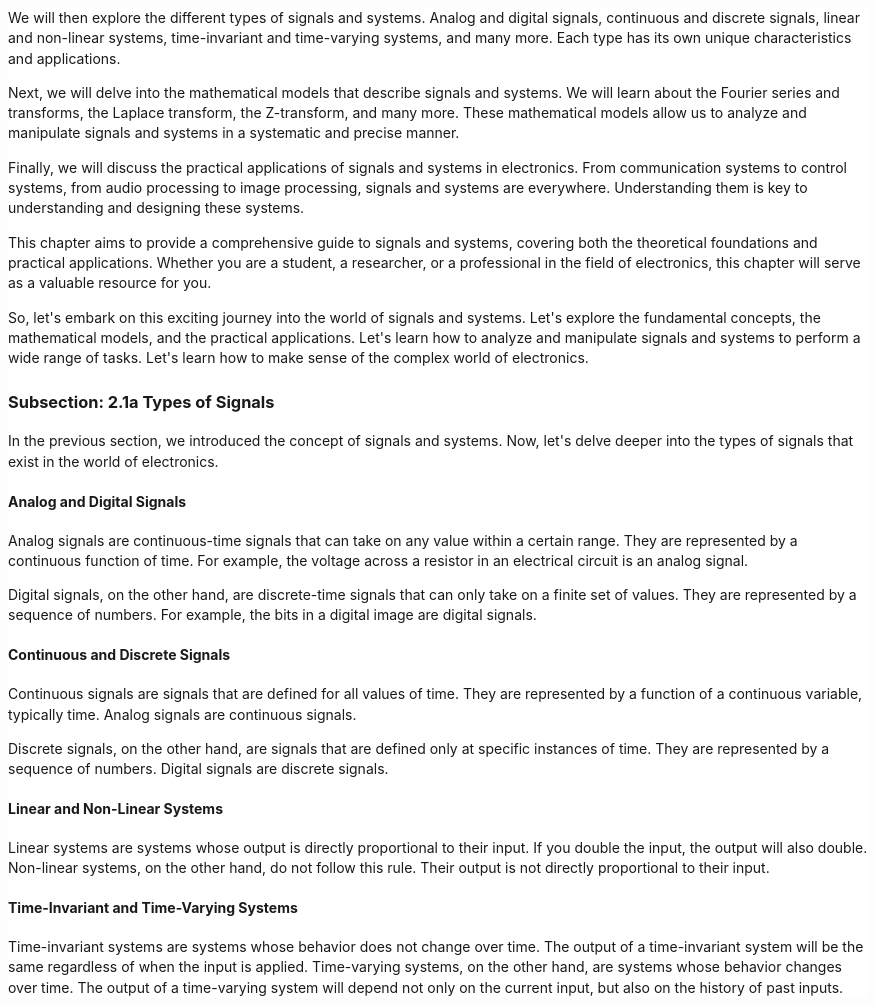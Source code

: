 We will then explore the different types of signals and systems. Analog and digital signals, continuous and discrete signals, linear and non-linear systems, time-invariant and time-varying systems, and many more. Each type has its own unique characteristics and applications.

Next, we will delve into the mathematical models that describe signals and systems. We will learn about the Fourier series and transforms, the Laplace transform, the Z-transform, and many more. These mathematical models allow us to analyze and manipulate signals and systems in a systematic and precise manner.

Finally, we will discuss the practical applications of signals and systems in electronics. From communication systems to control systems, from audio processing to image processing, signals and systems are everywhere. Understanding them is key to understanding and designing these systems.

This chapter aims to provide a comprehensive guide to signals and systems, covering both the theoretical foundations and practical applications. Whether you are a student, a researcher, or a professional in the field of electronics, this chapter will serve as a valuable resource for you.

So, let's embark on this exciting journey into the world of signals and systems. Let's explore the fundamental concepts, the mathematical models, and the practical applications. Let's learn how to analyze and manipulate signals and systems to perform a wide range of tasks. Let's learn how to make sense of the complex world of electronics.




### Subsection: 2.1a Types of Signals

In the previous section, we introduced the concept of signals and systems. Now, let's delve deeper into the types of signals that exist in the world of electronics. 

#### Analog and Digital Signals

Analog signals are continuous-time signals that can take on any value within a certain range. They are represented by a continuous function of time. For example, the voltage across a resistor in an electrical circuit is an analog signal.

Digital signals, on the other hand, are discrete-time signals that can only take on a finite set of values. They are represented by a sequence of numbers. For example, the bits in a digital image are digital signals.

#### Continuous and Discrete Signals

Continuous signals are signals that are defined for all values of time. They are represented by a function of a continuous variable, typically time. Analog signals are continuous signals.

Discrete signals, on the other hand, are signals that are defined only at specific instances of time. They are represented by a sequence of numbers. Digital signals are discrete signals.

#### Linear and Non-Linear Systems

Linear systems are systems whose output is directly proportional to their input. If you double the input, the output will also double. Non-linear systems, on the other hand, do not follow this rule. Their output is not directly proportional to their input.

#### Time-Invariant and Time-Varying Systems

Time-invariant systems are systems whose behavior does not change over time. The output of a time-invariant system will be the same regardless of when the input is applied. Time-varying systems, on the other hand, are systems whose behavior changes over time. The output of a time-varying system will depend not only on the current input, but also on the history of past inputs.

